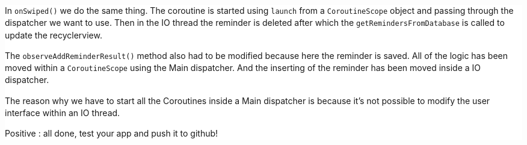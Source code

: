 In `onSwiped()` we do the same thing. The coroutine is started using `launch` from a `CoroutineScope` object and passing 
through the dispatcher we want to use. Then in the IO thread the reminder is deleted after which the 
`getRemindersFromDatabase` is called to update the recyclerview.

The `observeAddReminderResult()` method also had to be modified because here the reminder is saved. All of the logic 
has been moved within a `CoroutineScope` using the Main dispatcher. And the inserting of the reminder has been moved inside a IO dispatcher. 

The reason why we have to start all the Coroutines inside a Main dispatcher is because it’s not possible to modify the user interface within an IO thread.  

Positive
: all done, test your app and push it to github! 